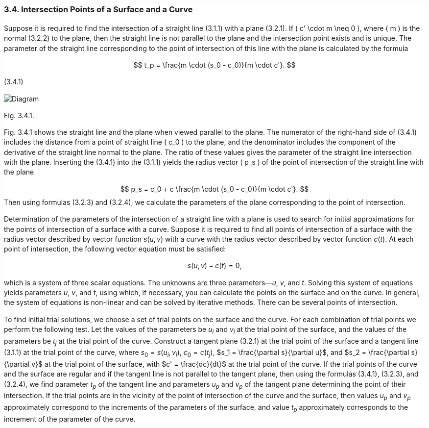 ### 3.4. Intersection Points of a Surface and a Curve

Suppose it is required to find the intersection of a straight line (3.1.1) with a plane (3.2.1). If \( c' \cdot m \neq 0 \), where \( m \) is the normal (3.2.2) to the plane, then the straight line is not parallel to the plane and the intersection point exists and is unique. The parameter of the straight line corresponding to the point of intersection of this line with the plane is calculated by the formula

$$
t_p = \frac{m \cdot (s_0 - c_0)}{m \cdot c'}.
$$  

(3.4.1)

![Diagram](image)

Fig. 3.4.1.

Fig. 3.4.1 shows the straight line and the plane when viewed parallel to the plane. The numerator of the right-hand side of (3.4.1) includes the distance from a point of straight line \( c_0 \) to the plane, and the denominator includes the component of the derivative of the straight line normal to the plane. The ratio of these values gives the parameter of the straight line intersection with the plane. Inserting the (3.4.1) into the (3.1.1) yields the radius vector \( p_s \) of the point of intersection of the straight line with the plane

$$
p_s = c_0 + c \frac{m \cdot (s_0 - c_0)}{m \cdot c'}.
$$
Then using formulas (3.2.3) and (3.2.4), we calculate the parameters of the plane corresponding to the point of intersection.

Determination of the parameters of the intersection of a straight line with a plane is used to search for initial approximations for the points of intersection of a surface with a curve. Suppose it is required to find all points of intersection of a surface with the radius vector described by vector function $s(u,v)$ with a curve with the radius vector described by vector function $c(t)$. At each point of intersection, the following vector equation must be satisfied:

$$s(u,v) - c(t) = 0,$$

which is a system of three scalar equations. The unknowns are three parameters—$u$, $v$, and $t$. Solving this system of equations yields parameters $u$, $v$, and $t$, using which, if necessary, you can calculate the points on the surface and on the curve. In general, the system of equations is non-linear and can be solved by iterative methods. There can be several points of intersection.

To find initial trial solutions, we choose a set of trial points on the surface and the curve. For each combination of trial points we perform the following test. Let the values of the parameters be $u_i$ and $v_i$ at the trial point of the surface, and the values of the parameters be $t_j$ at the trial point of the curve. Construct a tangent plane (3.2.1) at the trial point of the surface and a tangent line (3.1.1) at the trial point of the curve, where $s_0 = s(u_i,v_i)$, $c_0 = c(t_j)$, $s_1 = \frac{\partial s}{\partial u}$, and $s_2 = \frac{\partial s}{\partial v}$ at the trial point of the surface, with $c' = \frac{dc}{dt}$ at the trial point of the curve. If the trial points of the curve and the surface are regular and if the tangent line is not parallel to the tangent plane, then using the formulas (3.4.1), (3.2.3), and (3.2.4), we find parameter $t_p$ of the tangent line and parameters $u_p$ and $v_p$ of the tangent plane determining the point of their intersection. If the trial points are in the vicinity of the point of intersection of the curve and the surface, then values $u_p$ and $v_p$ approximately correspond to the increments of the parameters of the surface, and value $t_p$ approximately corresponds to the increment of the parameter of the curve.
